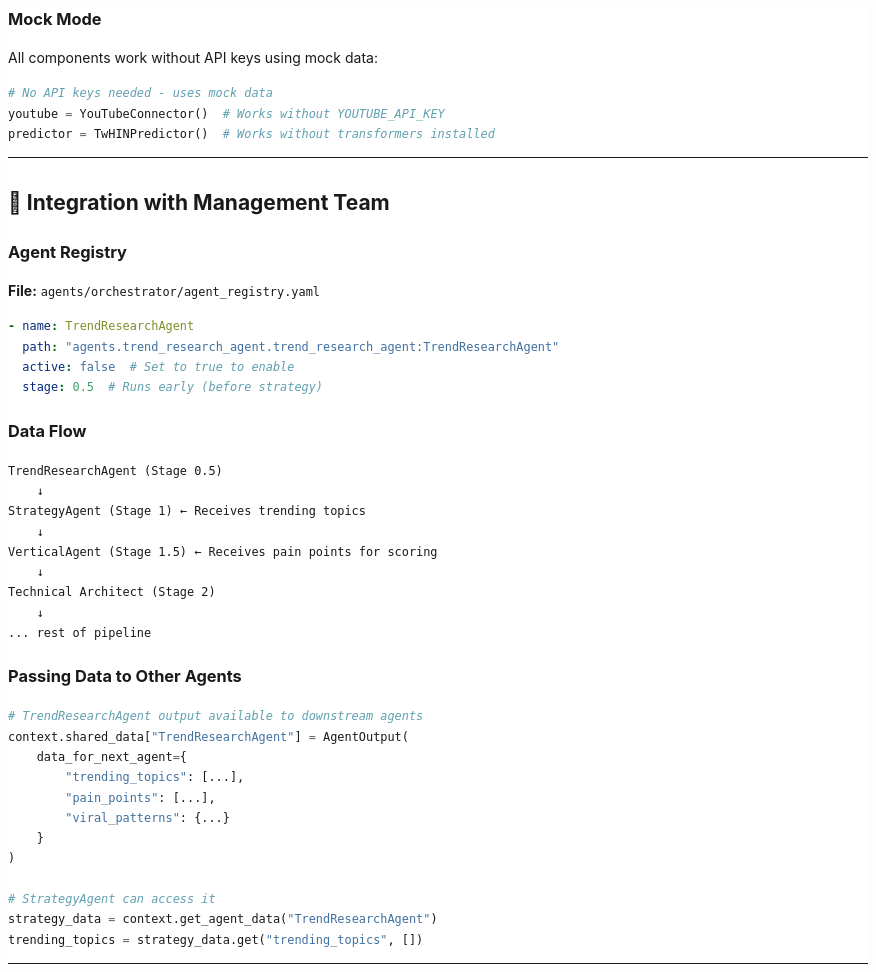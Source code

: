 ### **Mock Mode**

All components work without API keys using mock data:
```python
# No API keys needed - uses mock data
youtube = YouTubeConnector()  # Works without YOUTUBE_API_KEY
predictor = TwHINPredictor()  # Works without transformers installed
```

---

## 🔌 Integration with Management Team

### **Agent Registry**

**File:** `agents/orchestrator/agent_registry.yaml`

```yaml
- name: TrendResearchAgent
  path: "agents.trend_research_agent.trend_research_agent:TrendResearchAgent"
  active: false  # Set to true to enable
  stage: 0.5  # Runs early (before strategy)
```

### **Data Flow**

```
TrendResearchAgent (Stage 0.5)
    ↓
StrategyAgent (Stage 1) ← Receives trending topics
    ↓
VerticalAgent (Stage 1.5) ← Receives pain points for scoring
    ↓
Technical Architect (Stage 2)
    ↓
... rest of pipeline
```

### **Passing Data to Other Agents**

```python
# TrendResearchAgent output available to downstream agents
context.shared_data["TrendResearchAgent"] = AgentOutput(
    data_for_next_agent={
        "trending_topics": [...],
        "pain_points": [...],
        "viral_patterns": {...}
    }
)

# StrategyAgent can access it
strategy_data = context.get_agent_data("TrendResearchAgent")
trending_topics = strategy_data.get("trending_topics", [])
```

---